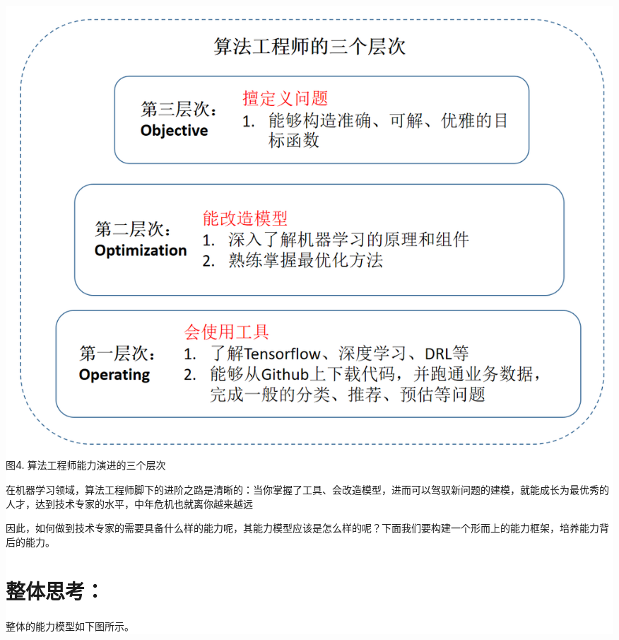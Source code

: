 ![img](1554211569561-e8b79797-7631-4a8a-a547-50b91fbf470d.png)图4. 算法工程师能力演进的三个层次

在机器学习领域，算法工程师脚下的进阶之路是清晰的：当你掌握了工具、会改造模型，进而可以驾驭新问题的建模，就能成长为最优秀的人才，达到技术专家的水平，中年危机也就离你越来越远

因此，如何做到技术专家的需要具备什么样的能力呢，其能力模型应该是怎么样的呢？下面我们要构建一个形而上的能力框架，培养能力背后的能力。

# 整体思考：

整体的能力模型如下图所示。
